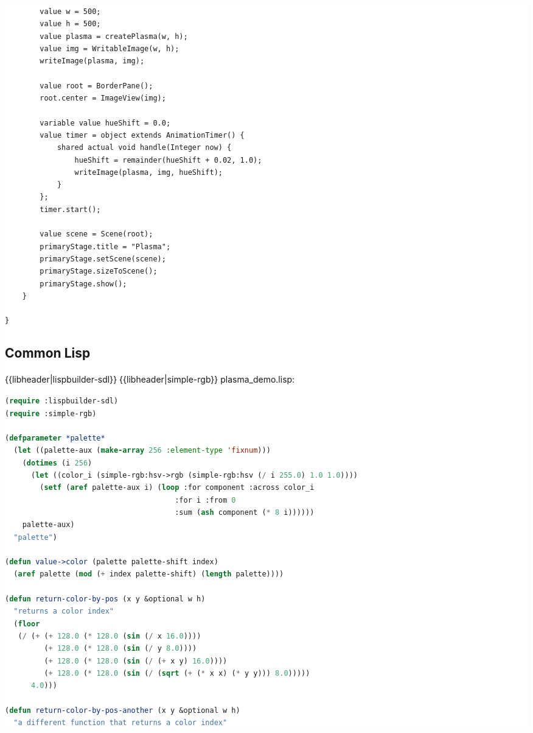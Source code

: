 ```ceylon
        value w = 500;
        value h = 500;
        value plasma = createPlasma(w, h);
        value img = WritableImage(w, h);
        writeImage(plasma, img);

        value root = BorderPane();
        root.center = ImageView(img);

        variable value hueShift = 0.0;
        value timer = object extends AnimationTimer() {
            shared actual void handle(Integer now) {
                hueShift = remainder(hueShift + 0.02, 1.0);
                writeImage(plasma, img, hueShift);
            }
        };
        timer.start();

        value scene = Scene(root);
        primaryStage.title = "Plasma";
        primaryStage.setScene(scene);
        primaryStage.sizeToScene();
        primaryStage.show();
    }

}
```



## Common Lisp

{{libheader|lispbuilder-sdl}}
{{libheader|simple-rgb}}
plasma_demo.lisp:

```lisp
(require :lispbuilder-sdl)
(require :simple-rgb)

(defparameter *palette*
  (let ((palette-aux (make-array 256 :element-type 'fixnum)))
    (dotimes (i 256)
      (let ((color_i (simple-rgb:hsv->rgb (simple-rgb:hsv (/ i 255.0) 1.0 1.0))))
        (setf (aref palette-aux i) (loop :for component :across color_i
                                       :for i :from 0
                                       :sum (ash component (* 8 i))))))
    palette-aux)
  "palette")

(defun value->color (palette palette-shift index)
  (aref palette (mod (+ index palette-shift) (length palette))))

(defun return-color-by-pos (x y &optional w h)
  "returns a color index"
  (floor
   (/ (+ (+ 128.0 (* 128.0 (sin (/ x 16.0))))
         (+ 128.0 (* 128.0 (sin (/ y 8.0))))
         (+ 128.0 (* 128.0 (sin (/ (+ x y) 16.0))))
         (+ 128.0 (* 128.0 (sin (/ (sqrt (+ (* x x) (* y y))) 8.0)))))
      4.0)))

(defun return-color-by-pos-another (x y &optional w h)
  "a different function that returns a color index"
```